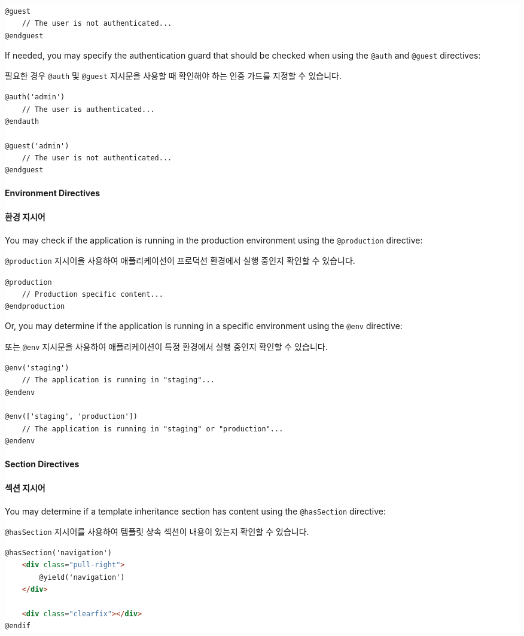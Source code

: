     @guest
        // The user is not authenticated...
    @endguest

If needed, you may specify the authentication guard that should be checked when using the `@auth` and `@guest` directives:

필요한 경우 `@auth` 및 `@guest` 지시문을 사용할 때 확인해야 하는 인증 가드를 지정할 수 있습니다.

    @auth('admin')
        // The user is authenticated...
    @endauth

    @guest('admin')
        // The user is not authenticated...
    @endguest

<a name="environment-directives"></a>
#### Environment Directives
#### 환경 지시어

You may check if the application is running in the production environment using the `@production` directive:

`@production` 지시어을 사용하여 애플리케이션이 프로덕션 환경에서 실행 중인지 확인할 수 있습니다.

    @production
        // Production specific content...
    @endproduction

Or, you may determine if the application is running in a specific environment using the `@env` directive:

또는 `@env` 지시문을 사용하여 애플리케이션이 특정 환경에서 실행 중인지 확인할 수 있습니다.

    @env('staging')
        // The application is running in "staging"...
    @endenv

    @env(['staging', 'production'])
        // The application is running in "staging" or "production"...
    @endenv

<a name="section-directives"></a>
#### Section Directives
#### 섹션 지시어

You may determine if a template inheritance section has content using the `@hasSection` directive:

`@hasSection` 지시어를 사용하여 템플릿 상속 섹션이 내용이 있는지 확인할 수 있습니다.

```html
@hasSection('navigation')
    <div class="pull-right">
        @yield('navigation')
    </div>

    <div class="clearfix"></div>
@endif
```
